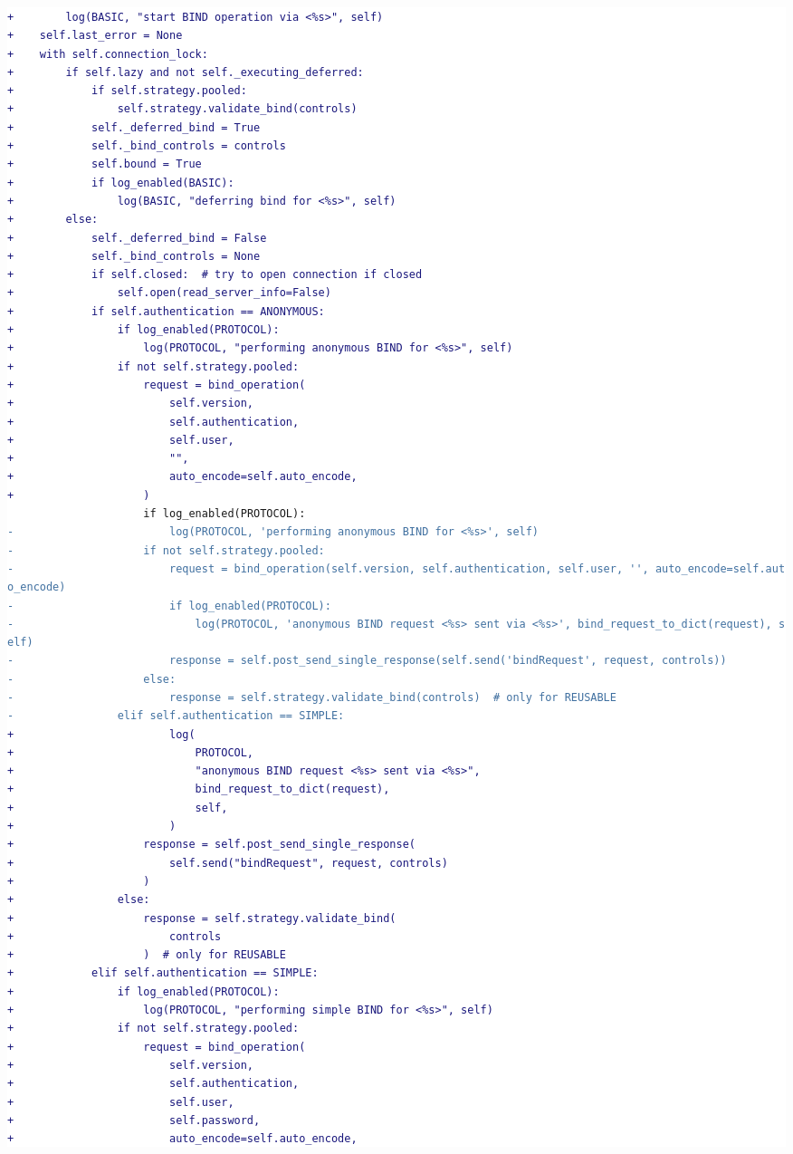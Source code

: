```diff
+        log(BASIC, "start BIND operation via <%s>", self)
+    self.last_error = None
+    with self.connection_lock:
+        if self.lazy and not self._executing_deferred:
+            if self.strategy.pooled:
+                self.strategy.validate_bind(controls)
+            self._deferred_bind = True
+            self._bind_controls = controls
+            self.bound = True
+            if log_enabled(BASIC):
+                log(BASIC, "deferring bind for <%s>", self)
+        else:
+            self._deferred_bind = False
+            self._bind_controls = None
+            if self.closed:  # try to open connection if closed
+                self.open(read_server_info=False)
+            if self.authentication == ANONYMOUS:
+                if log_enabled(PROTOCOL):
+                    log(PROTOCOL, "performing anonymous BIND for <%s>", self)
+                if not self.strategy.pooled:
+                    request = bind_operation(
+                        self.version,
+                        self.authentication,
+                        self.user,
+                        "",
+                        auto_encode=self.auto_encode,
+                    )
                     if log_enabled(PROTOCOL):
-                        log(PROTOCOL, 'performing anonymous BIND for <%s>', self)
-                    if not self.strategy.pooled:
-                        request = bind_operation(self.version, self.authentication, self.user, '', auto_encode=self.auto_encode)
-                        if log_enabled(PROTOCOL):
-                            log(PROTOCOL, 'anonymous BIND request <%s> sent via <%s>', bind_request_to_dict(request), self)
-                        response = self.post_send_single_response(self.send('bindRequest', request, controls))
-                    else:
-                        response = self.strategy.validate_bind(controls)  # only for REUSABLE
-                elif self.authentication == SIMPLE:
+                        log(
+                            PROTOCOL,
+                            "anonymous BIND request <%s> sent via <%s>",
+                            bind_request_to_dict(request),
+                            self,
+                        )
+                    response = self.post_send_single_response(
+                        self.send("bindRequest", request, controls)
+                    )
+                else:
+                    response = self.strategy.validate_bind(
+                        controls
+                    )  # only for REUSABLE
+            elif self.authentication == SIMPLE:
+                if log_enabled(PROTOCOL):
+                    log(PROTOCOL, "performing simple BIND for <%s>", self)
+                if not self.strategy.pooled:
+                    request = bind_operation(
+                        self.version,
+                        self.authentication,
+                        self.user,
+                        self.password,
+                        auto_encode=self.auto_encode,
```